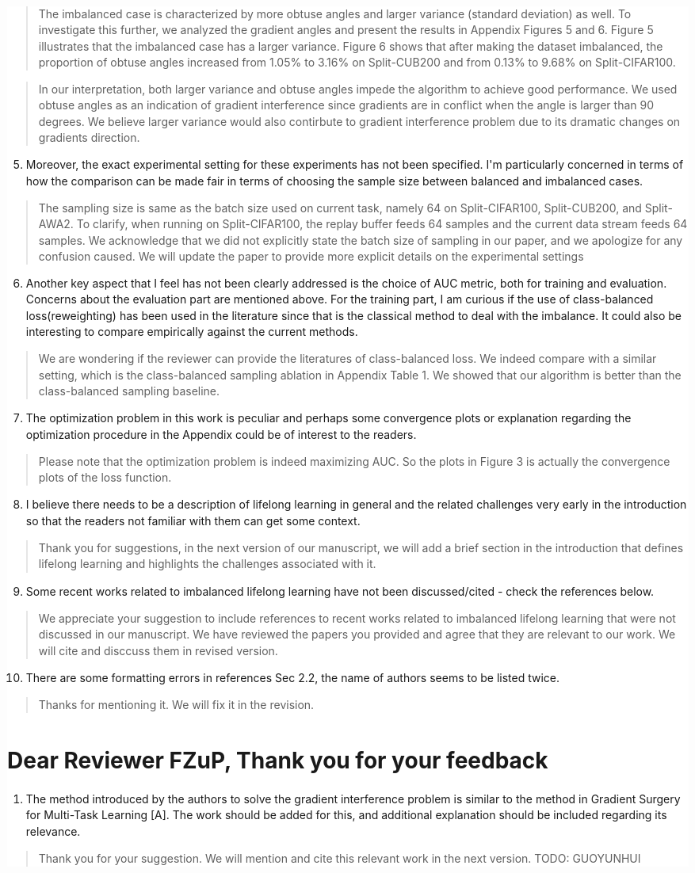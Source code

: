 > The imbalanced case is characterized by more obtuse angles and larger variance (standard deviation) as well. To investigate this further, we analyzed the gradient angles and present the results in Appendix Figures 5 and 6. Figure 5 illustrates that the imbalanced case has a larger variance. Figure 6 shows that after making the dataset imbalanced, the proportion of obtuse angles increased from 1.05% to 3.16% on Split-CUB200 and from 0.13% to 9.68% on Split-CIFAR100.

> In our interpretation, both larger variance and obtuse angles impede the algorithm to achieve good performance. We used obtuse angles as an indication of gradient interference since gradients are in conflict when the angle is larger than 90 degrees. We believe larger variance would also contirbute to gradient interference problem due to its dramatic changes on gradients direction.

  
5. Moreover, the exact experimental setting for these experiments has not been specified. I'm particularly concerned in terms of how the comparison can be made fair in terms of choosing the sample size between balanced and imbalanced cases.
> The sampling size is same as the batch size used on current task, namely 64 on Split-CIFAR100, Split-CUB200, and Split-AWA2. To clarify, when running on Split-CIFAR100, the replay buffer feeds 64 samples and the current data stream feeds 64 samples.
> We acknowledge that we did not explicitly state the batch size of sampling in our paper, and we apologize for any confusion caused. We will update the paper to provide more explicit details on the experimental settings

6. Another key aspect that I feel has not been clearly addressed is the choice of AUC metric, both for training and evaluation. Concerns about the evaluation part are mentioned above. For the training part, I am curious if the use of class-balanced loss(reweighting) has been used in the literature since that is the classical method to deal with the imbalance. It could also be interesting to compare empirically against the current methods.
   
> We are wondering if the reviewer can provide the literatures of class-balanced loss. We indeed compare with a similar setting, which is the class-balanced sampling ablation in Appendix Table 1. We showed that our algorithm is better than the class-balanced sampling baseline. 

7. The optimization problem in this work is peculiar and perhaps some convergence plots or explanation regarding the optimization procedure in the Appendix could be of interest to the readers.

> Please note that the optimization problem is indeed maximizing AUC. So the plots in Figure 3 is actually the convergence plots of the loss function.

8. I believe there needs to be a description of lifelong learning in general and the related challenges very early in the introduction so that the readers not familiar with them can get some context.
> Thank you for suggestions, in the next version of our manuscript, we will add a brief section in the introduction that defines lifelong learning and highlights the challenges associated with it. 

9. Some recent works related to imbalanced lifelong learning have not been discussed/cited - check the references below. 
> We appreciate your suggestion to include references to recent works related to imbalanced lifelong learning that were not discussed in our manuscript. We have reviewed the papers you provided and agree that they are relevant to our work. We will cite and disccuss them in revised version.

10. There are some formatting errors in references Sec 2.2, the name of authors seems to be listed twice.
> Thanks for mentioning it. We will fix it in the revision.

# Dear Reviewer FZuP, Thank you for your feedback
1. The method introduced by the authors to solve the gradient interference problem is similar to the method in Gradient Surgery for Multi-Task Learning [A]. The work should be added for this, and additional explanation should be included regarding its relevance.
> Thank you for your suggestion. We will mention and cite this relevant work in the next version. TODO: GUOYUNHUI
